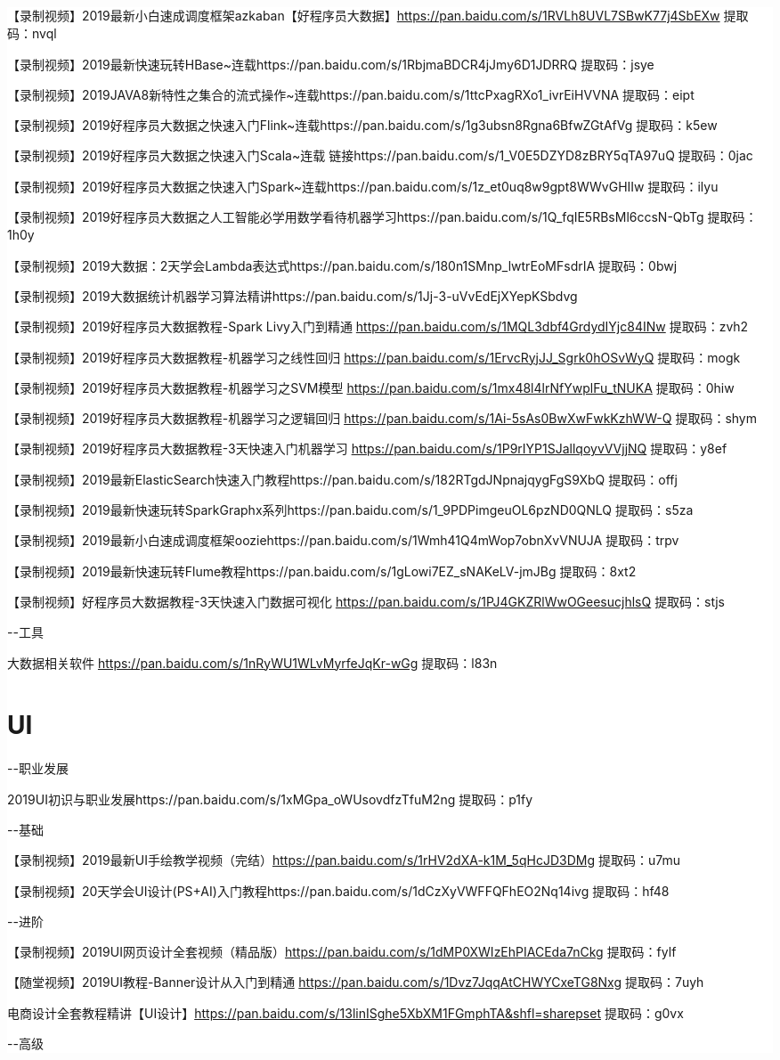 【录制视频】2019最新小白速成调度框架azkaban【好程序员大数据】https://pan.baidu.com/s/1RVLh8UVL7SBwK77j4SbEXw 提取码：nvql

【录制视频】2019最新快速玩转HBase~连载https://pan.baidu.com/s/1RbjmaBDCR4jJmy6D1JDRRQ 提取码：jsye

【录制视频】2019JAVA8新特性之集合的流式操作~连载https://pan.baidu.com/s/1ttcPxagRXo1_ivrEiHVVNA 提取码：eipt

【录制视频】2019好程序员大数据之快速入门Flink~连载https://pan.baidu.com/s/1g3ubsn8Rgna6BfwZGtAfVg 提取码：k5ew

【录制视频】2019好程序员大数据之快速入门Scala~连载 链接https://pan.baidu.com/s/1_V0E5DZYD8zBRY5qTA97uQ 提取码：0jac

【录制视频】2019好程序员大数据之快速入门Spark~连载https://pan.baidu.com/s/1z_et0uq8w9gpt8WWvGHIIw 提取码：ilyu

【录制视频】2019好程序员大数据之人工智能必学用数学看待机器学习https://pan.baidu.com/s/1Q_fqIE5RBsMl6ccsN-QbTg 提取码：1h0y

【录制视频】2019大数据：2天学会Lambda表达式https://pan.baidu.com/s/180n1SMnp_lwtrEoMFsdrIA 提取码：0bwj

【录制视频】2019大数据统计机器学习算法精讲https://pan.baidu.com/s/1Jj-3-uVvEdEjXYepKSbdvg

【录制视频】2019好程序员大数据教程-Spark Livy入门到精通 https://pan.baidu.com/s/1MQL3dbf4GrdydIYjc84INw 提取码：zvh2

【录制视频】2019好程序员大数据教程-机器学习之线性回归 https://pan.baidu.com/s/1ErvcRyjJJ_Sgrk0hOSvWyQ 提取码：mogk

【录制视频】2019好程序员大数据教程-机器学习之SVM模型 https://pan.baidu.com/s/1mx48l4lrNfYwplFu_tNUKA 提取码：0hiw

【录制视频】2019好程序员大数据教程-机器学习之逻辑回归 https://pan.baidu.com/s/1Ai-5sAs0BwXwFwkKzhWW-Q 提取码：shym

【录制视频】2019好程序员大数据教程-3天快速入门机器学习 https://pan.baidu.com/s/1P9rIYP1SJallqoyvVVjjNQ 提取码：y8ef

【录制视频】2019最新ElasticSearch快速入门教程https://pan.baidu.com/s/182RTgdJNpnajqygFgS9XbQ 提取码：offj

【录制视频】2019最新快速玩转SparkGraphx系列https://pan.baidu.com/s/1_9PDPimgeuOL6pzND0QNLQ 提取码：s5za

【录制视频】2019最新小白速成调度框架ooziehttps://pan.baidu.com/s/1Wmh41Q4mWop7obnXvVNUJA 提取码：trpv

【录制视频】2019最新快速玩转Flume教程https://pan.baidu.com/s/1gLowi7EZ_sNAKeLV-jmJBg 提取码：8xt2

【录制视频】好程序员大数据教程-3天快速入门数据可视化 https://pan.baidu.com/s/1PJ4GKZRlWwOGeesucjhlsQ 提取码：stjs

--工具

大数据相关软件 https://pan.baidu.com/s/1nRyWU1WLvMyrfeJqKr-wGg 提取码：l83n

# UI

--职业发展

2019UI初识与职业发展https://pan.baidu.com/s/1xMGpa_oWUsovdfzTfuM2ng 提取码：p1fy

--基础

【录制视频】2019最新UI手绘教学视频（完结）https://pan.baidu.com/s/1rHV2dXA-k1M_5qHcJD3DMg 提取码：u7mu

【录制视频】20天学会UI设计(PS+AI)入门教程https://pan.baidu.com/s/1dCzXyVWFFQFhEO2Nq14ivg 提取码：hf48

--进阶

【录制视频】2019UI网页设计全套视频（精品版）https://pan.baidu.com/s/1dMP0XWIzEhPIACEda7nCkg 提取码：fylf

【随堂视频】2019UI教程-Banner设计从入门到精通 https://pan.baidu.com/s/1Dvz7JqqAtCHWYCxeTG8Nxg 提取码：7uyh

电商设计全套教程精讲【UI设计】https://pan.baidu.com/s/13linISghe5XbXM1FGmphTA&shfl=sharepset 提取码：g0vx

--高级
